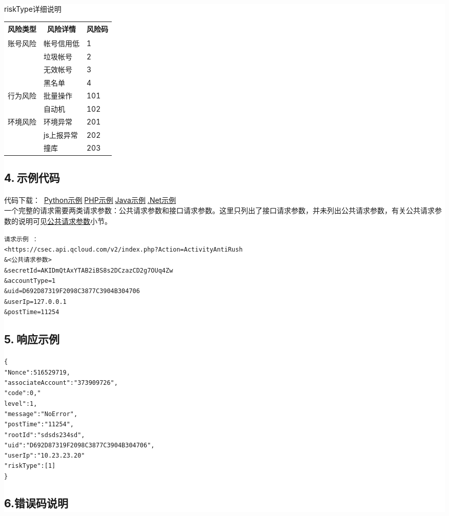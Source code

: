 </td></tr></tbody></table>

riskType详细说明
<table class="t">
<tbody><tr>
<th height="23"> <b>风险类型</b>
</th><th> <b>风险详情</b>
</th><th> <b>风险码</b>
</th></tr>
<tr>
<td rowspan="4">账号风险 </td>
<td>帐号信用低<br></td><td>1</td></tr><tr>
<td>垃圾帐号<br></td><td>2</td></tr><tr>
<td>无效帐号<br></td><td>3</td></tr><tr>
<td>黑名单<br></td><td>4</td></tr><tr>
</tr>
<td rowspan="2">行为风险</td>
<td>批量操作<br></td><td>101</td></tr><tr>
<td>自动机<br></td><td>102</td></tr><tr>
</tr>
<td rowspan="3">环境风险</td>
<td>环境异常<br></td><td>201</td></tr><tr>
<td>js上报异常<br></td><td>202</td></tr><tr>
<td>撞库<br></td><td>203</td></tr><tr>
</tr>
</td></tr></tbody></table>

## 4. 示例代码
代码下载：  [Python示例](https://mc.qcloudimg.com/static/archive/b449f0f6b49fc1c93c274971e4d300a0/ActivityAntiRush.py.zip) [PHP示例](https://mc.qcloudimg.com/static/archive/218a8a04da2a2da7186116a0a820ecdd/ActivityAntiRush.php.zip) [Java示例](https://mc.qcloudimg.com/static/archive/2fc1d9734ee03527df2777417b226882/ActivityAntiRush.java.zip) [.Net示例](https://mc.qcloudimg.com/static/archive/c3a9c8b4f310117e2caa4c644f15a00f/ActivityAntiRush.cs.zip)
<br> 一个完整的请求需要两类请求参数：公共请求参数和接口请求参数。这里只列出了接口请求参数，并未列出公共请求参数，有关公共请求参数的说明可见[公共请求参数](http://tce.fsphere.cn/document/product/295/7279)小节。
```
请求示例 ：
<https://csec.api.qcloud.com/v2/index.php?Action=ActivityAntiRush
&<公共请求参数>
&secretId=AKIDmQtAxYTAB2iBS8s2DCzazCD2g7OUq4Zw
&accountType=1
&uid=D692D87319F2098C3877C3904B304706
&userIp=127.0.0.1
&postTime=11254
```

## 5. 响应示例
```
{
"Nonce":516529719,
"associateAccount":"373909726",
"code":0,"
level":1,
"message":"NoError",
"postTime":"11254",
"rootId":"sdsds234sd",
"uid":"D692D87319F2098C3877C3904B304706",
"userIp":"10.23.23.20"
"riskType":[1]
}
```
## 6.错误码说明